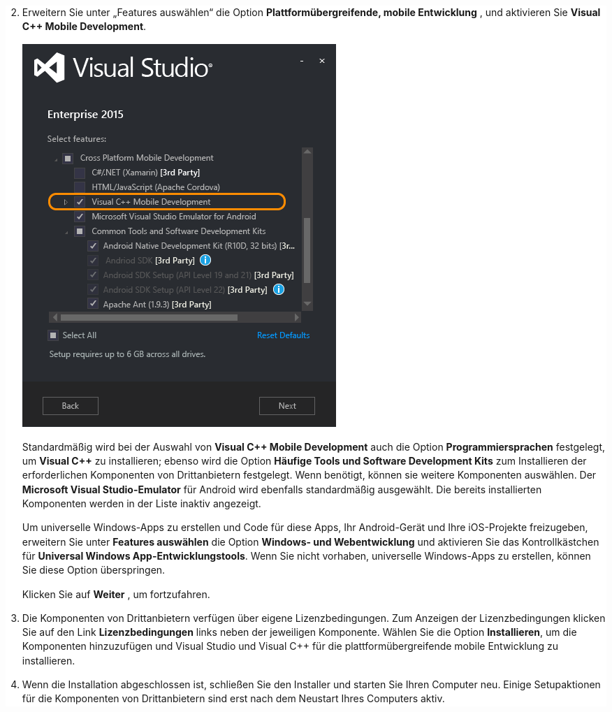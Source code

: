2.  Erweitern Sie unter „Features auswählen“ die Option **Plattformübergreifende, mobile Entwicklung** , und aktivieren Sie **Visual C++ Mobile Development**.  
  
     ![Wählen Sie Visual C&#43;&#43; Mobile Development aus](../cross-platform/media/cppmdd_install_vcmdd.png "CPPMDD_Install_VCMDD")  
  
     Standardmäßig wird bei der Auswahl von **Visual C++ Mobile Development** auch die Option **Programmiersprachen** festgelegt, um **Visual C++** zu installieren; ebenso wird die Option **Häufige Tools und Software Development Kits** zum Installieren der erforderlichen Komponenten von Drittanbietern festgelegt. Wenn benötigt, können sie weitere Komponenten auswählen. Der **Microsoft Visual Studio-Emulator** für Android wird ebenfalls standardmäßig ausgewählt. Die bereits installierten Komponenten werden in der Liste inaktiv angezeigt.  
  
     Um universelle Windows-Apps zu erstellen und Code für diese Apps, Ihr Android-Gerät und Ihre iOS-Projekte freizugeben, erweitern Sie unter **Features auswählen** die Option **Windows- und Webentwicklung** und aktivieren Sie das Kontrollkästchen für **Universal Windows App-Entwicklungstools**. Wenn Sie nicht vorhaben, universelle Windows-Apps zu erstellen, können Sie diese Option überspringen.  
  
     Klicken Sie auf **Weiter** , um fortzufahren.  
  
3.  Die Komponenten von Drittanbietern verfügen über eigene Lizenzbedingungen. Zum Anzeigen der Lizenzbedingungen klicken Sie auf den Link **Lizenzbedingungen** links neben der jeweiligen Komponente. Wählen Sie die Option **Installieren**, um die Komponenten hinzuzufügen und Visual Studio und Visual C++ für die plattformübergreifende mobile Entwicklung zu installieren.  
  
4.  Wenn die Installation abgeschlossen ist, schließen Sie den Installer und starten Sie Ihren Computer neu. Einige Setupaktionen für die Komponenten von Drittanbietern sind erst nach dem Neustart Ihres Computers aktiv.  
  